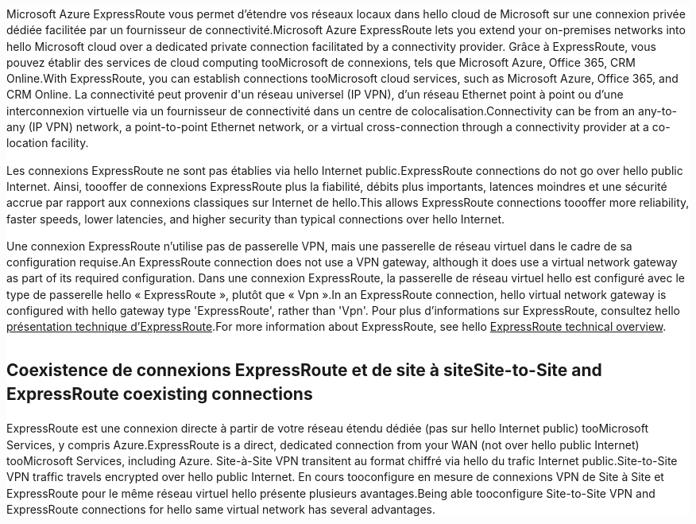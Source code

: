 <span data-ttu-id="b3f22-191">Microsoft Azure ExpressRoute vous permet d’étendre vos réseaux locaux dans hello cloud de Microsoft sur une connexion privée dédiée facilitée par un fournisseur de connectivité.</span><span class="sxs-lookup"><span data-stu-id="b3f22-191">Microsoft Azure ExpressRoute lets you extend your on-premises networks into hello Microsoft cloud over a dedicated private connection facilitated by a connectivity provider.</span></span> <span data-ttu-id="b3f22-192">Grâce à ExpressRoute, vous pouvez établir des services de cloud computing tooMicrosoft de connexions, tels que Microsoft Azure, Office 365, CRM Online.</span><span class="sxs-lookup"><span data-stu-id="b3f22-192">With ExpressRoute, you can establish connections tooMicrosoft cloud services, such as Microsoft Azure, Office 365, and CRM Online.</span></span> <span data-ttu-id="b3f22-193">La connectivité peut provenir d'un réseau universel (IP VPN), d’un réseau Ethernet point à point ou d’une interconnexion virtuelle via un fournisseur de connectivité dans un centre de colocalisation.</span><span class="sxs-lookup"><span data-stu-id="b3f22-193">Connectivity can be from an any-to-any (IP VPN) network, a point-to-point Ethernet network, or a virtual cross-connection through a connectivity provider at a co-location facility.</span></span>

<span data-ttu-id="b3f22-194">Les connexions ExpressRoute ne sont pas établies via hello Internet public.</span><span class="sxs-lookup"><span data-stu-id="b3f22-194">ExpressRoute connections do not go over hello public Internet.</span></span> <span data-ttu-id="b3f22-195">Ainsi, toooffer de connexions ExpressRoute plus la fiabilité, débits plus importants, latences moindres et une sécurité accrue par rapport aux connexions classiques sur Internet de hello.</span><span class="sxs-lookup"><span data-stu-id="b3f22-195">This allows ExpressRoute connections toooffer more reliability, faster speeds, lower latencies, and higher security than typical connections over hello Internet.</span></span>

<span data-ttu-id="b3f22-196">Une connexion ExpressRoute n’utilise pas de passerelle VPN, mais une passerelle de réseau virtuel dans le cadre de sa configuration requise.</span><span class="sxs-lookup"><span data-stu-id="b3f22-196">An ExpressRoute connection does not use a VPN gateway, although it does use a virtual network gateway as part of its required configuration.</span></span> <span data-ttu-id="b3f22-197">Dans une connexion ExpressRoute, la passerelle de réseau virtuel hello est configuré avec le type de passerelle hello « ExpressRoute », plutôt que « Vpn ».</span><span class="sxs-lookup"><span data-stu-id="b3f22-197">In an ExpressRoute connection, hello virtual network gateway is configured with hello gateway type 'ExpressRoute', rather than 'Vpn'.</span></span> <span data-ttu-id="b3f22-198">Pour plus d’informations sur ExpressRoute, consultez hello [présentation technique d’ExpressRoute](../expressroute/expressroute-introduction.md).</span><span class="sxs-lookup"><span data-stu-id="b3f22-198">For more information about ExpressRoute, see hello [ExpressRoute technical overview](../expressroute/expressroute-introduction.md).</span></span>

## <span data-ttu-id="b3f22-199"><a name="coexisting"></a>Coexistence de connexions ExpressRoute et de site à site</span><span class="sxs-lookup"><span data-stu-id="b3f22-199"><a name="coexisting"></a>Site-to-Site and ExpressRoute coexisting connections</span></span>

<span data-ttu-id="b3f22-200">ExpressRoute est une connexion directe à partir de votre réseau étendu dédiée (pas sur hello Internet public) tooMicrosoft Services, y compris Azure.</span><span class="sxs-lookup"><span data-stu-id="b3f22-200">ExpressRoute is a direct, dedicated connection from your WAN (not over hello public Internet) tooMicrosoft Services, including Azure.</span></span> <span data-ttu-id="b3f22-201">Site-à-Site VPN transitent au format chiffré via hello du trafic Internet public.</span><span class="sxs-lookup"><span data-stu-id="b3f22-201">Site-to-Site VPN traffic travels encrypted over hello public Internet.</span></span> <span data-ttu-id="b3f22-202">En cours tooconfigure en mesure de connexions VPN de Site à Site et ExpressRoute pour le même réseau virtuel hello présente plusieurs avantages.</span><span class="sxs-lookup"><span data-stu-id="b3f22-202">Being able tooconfigure Site-to-Site VPN and ExpressRoute connections for hello same virtual network has several advantages.</span></span>
